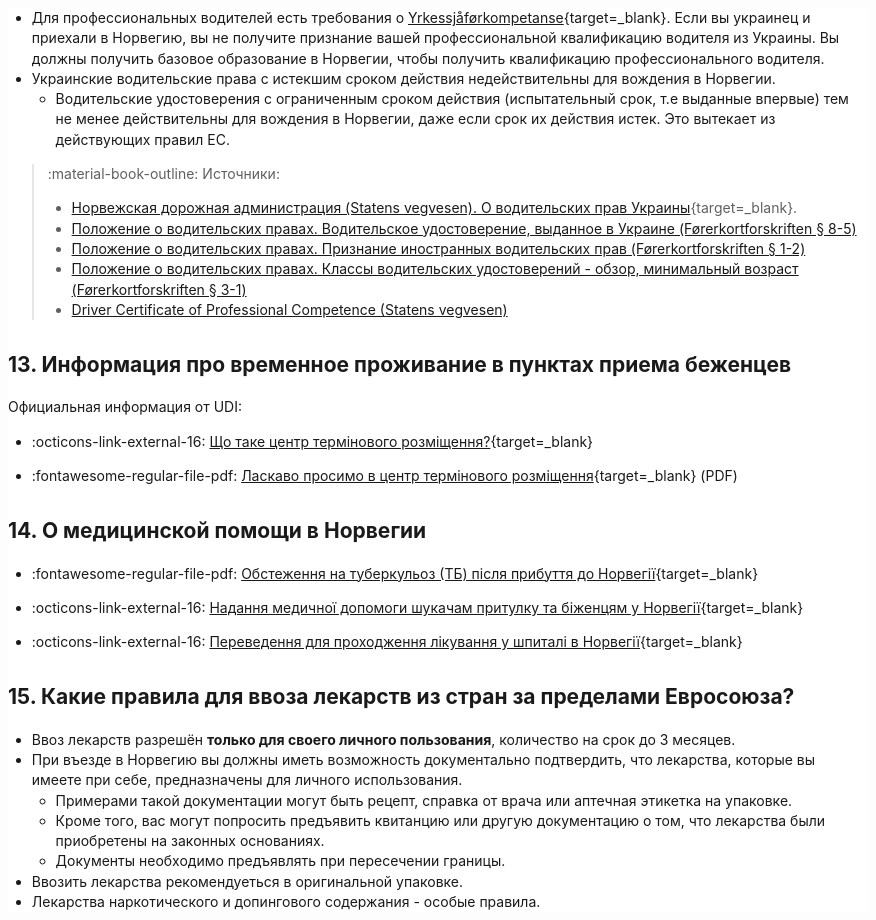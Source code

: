 - Для профессиональных водителей есть требования о [Yrkessjåførkompetanse](https://www.vegvesen.no/en/driving-licences/training-for-professional-drivers/professional-driver/?lang=en){target=_blank}. Если вы украинец и приехали в Норвегию, вы не получите признание вашей профессиональной квалификацию водителя из Украины. Вы должны получить базовое образование в Норвегии, чтобы получить квалификацию профессионального водителя.
- Украинские водительские права с истекшим сроком действия недействительны для вождения в Норвегии. 
    - Водительские удостоверения с ограниченным сроком действия (испытательный срок, т.е выданные впервые) тем не менее действительны для вождения в Норвегии, даже если срок их действия истек. Это вытекает из действующих правил ЕС.

> :material-book-outline: Источники: 
> 
> - [Норвежская дорожная администрация (Statens vegvesen). О водительских прав Украины](https://www.vegvesen.no/forerkort/har-forerkort/forerkort-i-og-utenfor-norge/bruk-av-forerkort-fra-land-utenfor-eu-eos-i-norge/forerkort-fra-ukraina/){target=_blank}.
> - [Положение о водительских правах. Водительское удостоверение, выданное в Украине (Førerkortforskriften § 8-5)](https://lovdata.no/forskrift/2004-01-19-298/§1-2)
> - [Положение о водительских правах. Признание иностранных водительских прав (Førerkortforskriften § 1-2)](https://lovdata.no/forskrift/2004-01-19-298/§1-2)
> - [Положение о водительских правах. Классы водительских удостоверений - обзор, минимальный возраст (Førerkortforskriften § 3-1)](https://lovdata.no/forskrift/2004-01-19-298/§1-2)
> - [Driver Certificate of Professional Competence (Statens vegvesen)](https://www.vegvesen.no/en/driving-licences/training-for-professional-drivers/professional-driver/?lang=en)

## 13. Информация про временное проживание в пунктах приема беженцев
Официальная информация от UDI:

- :octicons-link-external-16: [Що таке центр термінового розміщення?](https://www.udi.no/uk/information-ukraine-and-russia/situation-in-ukraine/stay-in-norway/frequently-asked-questions-and-answers/#link-30222){target=_blank}

- :fontawesome-regular-file-pdf: [Ласкаво просимо в центр термінового розміщення](https://www.udi.no/globalassets/ukrainasituasjonen-inkl-russlandinfo/ukr---velkommen-til-akuttinnkvartering-v2.pdf){target=_blank} (PDF)


## 14. О медицинской помощи в Норвегии
- :fontawesome-regular-file-pdf: [Обстеження на туберкульоз (ТБ) після прибуття до Норвегії](https://www.fhi.no/contentassets/1d5f19a4669b4a5b8ef8704da8ef6060/vedlegg/tuberkuloseundersokelse-ukrainsk.pdf){target=_blank}

- :octicons-link-external-16: [Надання медичної допомоги шукачам притулку та біженцям у Норвегії](https://www.helsenorge.no/uk/utlendinger-i-norge/helsehjelp-for-asylsokere-og-flyktninger-i-norge/){target=_blank}
  
- :octicons-link-external-16: [Переведення для проходження лікування у шпиталі в Норвегії](https://www.helsenorge.no/uk/utlendinger-i-norge/helsehjelp-for-asylsokere-og-flyktninger-i-norge/overforing-til-sykehus-i-norge/){target=_blank}

## 15. Какие правила для ввоза лекарств из стран за пределами Евросоюза?
- Ввоз лекарств разрешён **только для своего личного пользования**, количество на срок до 3 месяцев.
- При въезде в Норвегию вы должны иметь возможность документально подтвердить, что лекарства, которые вы имеете при себе, предназначены для личного использования.
    - Примерами такой документации могут быть рецепт, справка от врача или аптечная этикетка на упаковке.
    - Кроме того, вас могут попросить предъявить квитанцию ​​или другую документацию о том, что лекарства были приобретены на законных основаниях. 
    - Документы необходимо предъявлять при пересечении границы.
- Ввозить лекарства рекомендуеться в оригинальной упаковке.
- Лекарства наркотического и допингового содержания - особые правила.
